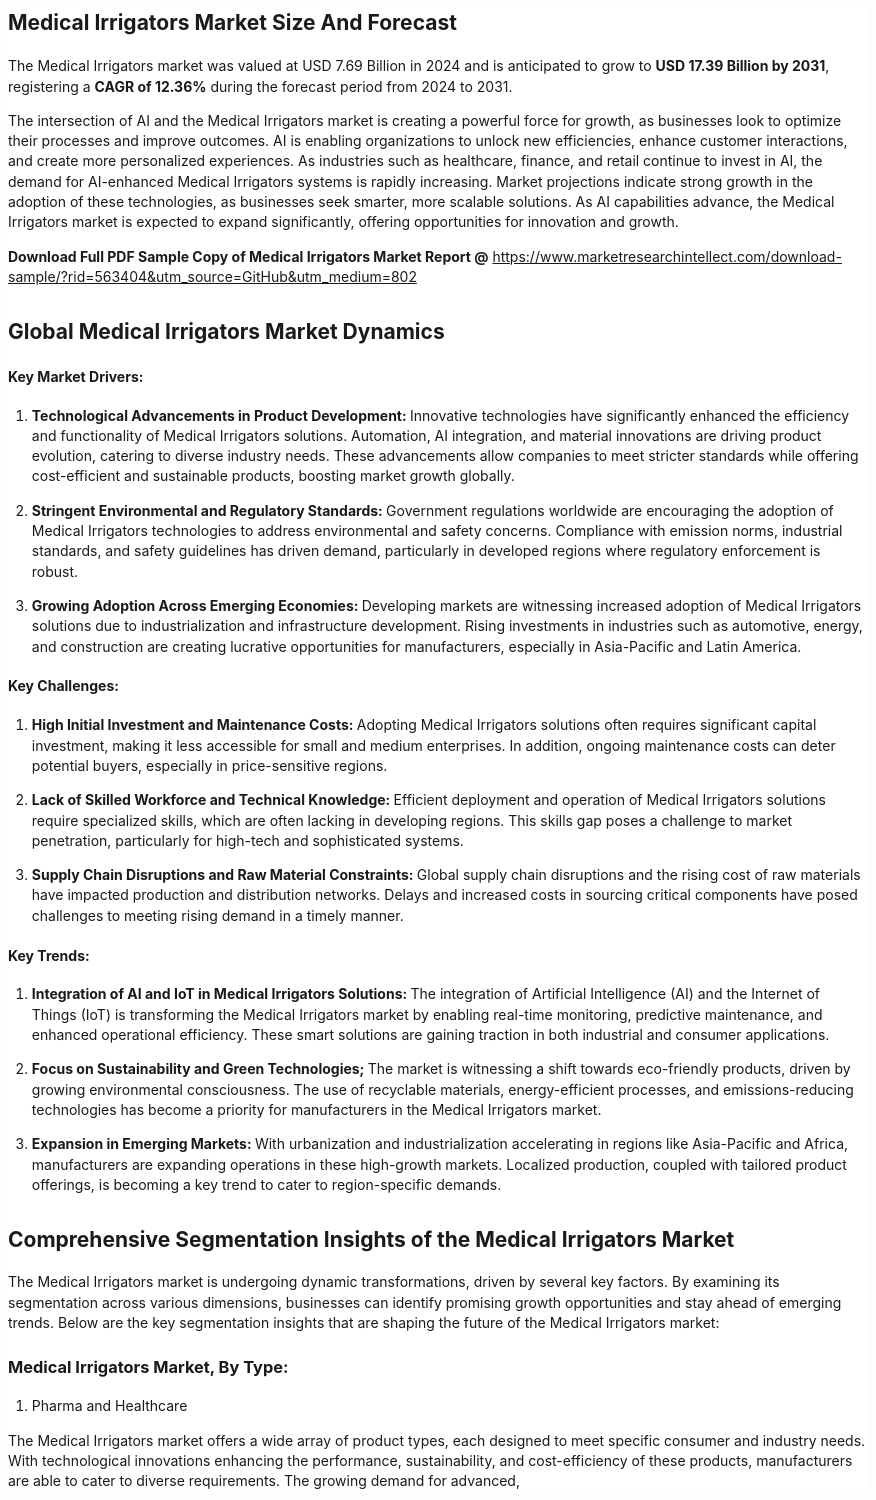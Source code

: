 <h2>Medical Irrigators Market Size And Forecast</h2><p>The Medical Irrigators market was valued at USD 7.69 Billion in 2024 and is anticipated to grow to <strong>USD 17.39 Billion by 2031</strong>, registering a <strong>CAGR of 12.36%</strong> during the forecast period from 2024 to 2031.</p><p>The intersection of AI and the Medical Irrigators market is creating a powerful force for growth, as businesses look to optimize their processes and improve outcomes. AI is enabling organizations to unlock new efficiencies, enhance customer interactions, and create more personalized experiences. As industries such as healthcare, finance, and retail continue to invest in AI, the demand for AI-enhanced Medical Irrigators systems is rapidly increasing. Market projections indicate strong growth in the adoption of these technologies, as businesses seek smarter, more scalable solutions. As AI capabilities advance, the Medical Irrigators market is expected to expand significantly, offering opportunities for innovation and growth.</p><p><strong>Download Full PDF Sample Copy of Medical Irrigators Market Report @</strong>&nbsp;<a href="https://www.marketresearchintellect.com/download-sample/?rid=563404&amp;utm_source=GitHub&amp;utm_medium=802">https://www.marketresearchintellect.com/download-sample/?rid=563404&amp;utm_source=GitHub&amp;utm_medium=802</a></p><h2>Global Medical Irrigators Market Dynamics</h2><h4><strong>Key Market Drivers:</strong></h4><ol><li><p><strong>Technological Advancements in Product Development:&nbsp;</strong>Innovative technologies have significantly enhanced the efficiency and functionality of Medical Irrigators solutions. Automation, AI integration, and material innovations are driving product evolution, catering to diverse industry needs. These advancements allow companies to meet stricter standards while offering cost-efficient and sustainable products, boosting market growth globally.</p></li><li><p><strong>Stringent Environmental and Regulatory Standards:&nbsp;</strong>Government regulations worldwide are encouraging the adoption of Medical Irrigators technologies to address environmental and safety concerns. Compliance with emission norms, industrial standards, and safety guidelines has driven demand, particularly in developed regions where regulatory enforcement is robust.</p></li><li><p><strong>Growing Adoption Across Emerging Economies:&nbsp;</strong>Developing markets are witnessing increased adoption of Medical Irrigators solutions due to industrialization and infrastructure development. Rising investments in industries such as automotive, energy, and construction are creating lucrative opportunities for manufacturers, especially in Asia-Pacific and Latin America.</p></li></ol><h4><strong>Key Challenges:</strong></h4><ol><li><p><strong>High Initial Investment and Maintenance Costs:&nbsp;</strong>Adopting Medical Irrigators solutions often requires significant capital investment, making it less accessible for small and medium enterprises. In addition, ongoing maintenance costs can deter potential buyers, especially in price-sensitive regions.</p></li><li><p><strong>Lack of Skilled Workforce and Technical Knowledge:&nbsp;</strong>Efficient deployment and operation of Medical Irrigators solutions require specialized skills, which are often lacking in developing regions. This skills gap poses a challenge to market penetration, particularly for high-tech and sophisticated systems.</p></li><li><p><strong>Supply Chain Disruptions and Raw Material Constraints:&nbsp;</strong>Global supply chain disruptions and the rising cost of raw materials have impacted production and distribution networks. Delays and increased costs in sourcing critical components have posed challenges to meeting rising demand in a timely manner.</p></li></ol><h4><strong>Key Trends:</strong></h4><ol><li><p><strong>Integration of AI and IoT in Medical Irrigators Solutions:&nbsp;</strong>The integration of Artificial Intelligence (AI) and the Internet of Things (IoT) is transforming the Medical Irrigators market by enabling real-time monitoring, predictive maintenance, and enhanced operational efficiency. These smart solutions are gaining traction in both industrial and consumer applications.</p></li><li><p><strong>Focus on Sustainability and Green Technologies;&nbsp;</strong>The market is witnessing a shift towards eco-friendly products, driven by growing environmental consciousness. The use of recyclable materials, energy-efficient processes, and emissions-reducing technologies has become a priority for manufacturers in the Medical Irrigators market.</p></li><li><p><strong>Expansion in Emerging Markets:&nbsp;</strong>With urbanization and industrialization accelerating in regions like Asia-Pacific and Africa, manufacturers are expanding operations in these high-growth markets. Localized production, coupled with tailored product offerings, is becoming a key trend to cater to region-specific demands.</p></li></ol><div class="article-main__content" data-test-id="publishing-text-block"><h2>Comprehensive Segmentation Insights of the Medical Irrigators Market</h2><p>The Medical Irrigators market is undergoing dynamic transformations, driven by several key factors. By examining its segmentation across various dimensions, businesses can identify promising growth opportunities and stay ahead of emerging trends. Below are the key segmentation insights that are shaping the future of the Medical Irrigators market:</p><h3><strong>Medical Irrigators Market, By Type:<br /></strong></h3><ol><li>Pharma and Healthcare</li></ol><p>The Medical Irrigators market offers a wide array of product types, each designed to meet specific consumer and industry needs. With technological innovations enhancing the performance, sustainability, and cost-efficiency of these products, manufacturers are able to cater to diverse requirements. The growing demand for advanced,